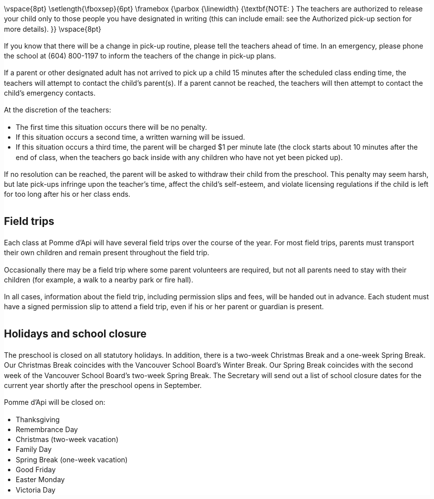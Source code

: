 \vspace{8pt} \setlength{\fboxsep}{6pt} \framebox {\parbox {\linewidth} {\textbf{NOTE: }
The teachers are authorized to release your child only to those people you have
designated in writing (this can include email: see the Authorized pick-up section for more details).
}} \vspace{8pt}

If you know that there will be a change in pick-up routine, please tell the teachers ahead of
time. In an emergency, please phone the school at (604) 800-1197 to inform the teachers of the
change in pick-up plans.

If a parent or other designated adult has not arrived to pick up a child 15 minutes after the
scheduled class ending time, the teachers will attempt to contact the child’s parent(s). If a
parent cannot be reached, the teachers will then attempt to contact the child’s emergency
contacts.

At the discretion of the teachers:

* The first time this situation occurs there will be no penalty.
* If this situation occurs a second time, a written warning will be issued.
* If this situation occurs a third time, the parent will be charged $1 per minute late (the clock starts about 10 minutes after the end of class, when the teachers go back inside with any children who have not yet been picked up).

If no resolution can be reached, the parent will be asked to withdraw their child from the
preschool. This penalty may seem harsh, but late pick-ups infringe upon the teacher’s time,
affect the child’s self-esteem, and violate licensing regulations if the child is left for too long
after his or her class ends.

## Field trips

Each class at Pomme d’Api will have several field trips over the course of the year. For most
field trips, parents must transport their own children and remain present throughout the field
trip.

Occasionally there may be a field trip where some parent volunteers are required, but not all
parents need to stay with their children (for example, a walk to a nearby park or fire hall).

In all cases, information about the field trip, including permission slips and fees, will be handed
out in advance. Each student must have a signed permission slip to attend a field trip, even if
his or her parent or guardian is present.

## Holidays and school closure

The preschool is closed on all statutory holidays. In addition, there is a two-week Christmas
Break and a one-week Spring Break. Our Christmas Break coincides with the Vancouver School
Board’s Winter Break. Our Spring Break coincides with the second week of the Vancouver School
Board’s two-week Spring Break. The Secretary will send out a list of school closure dates for the
current year shortly after the preschool opens in September.

Pomme d’Api will be closed on:

* Thanksgiving
* Remembrance Day
* Christmas (two-week vacation)
* Family Day
* Spring Break (one-week vacation)
* Good Friday
* Easter Monday
* Victoria Day

